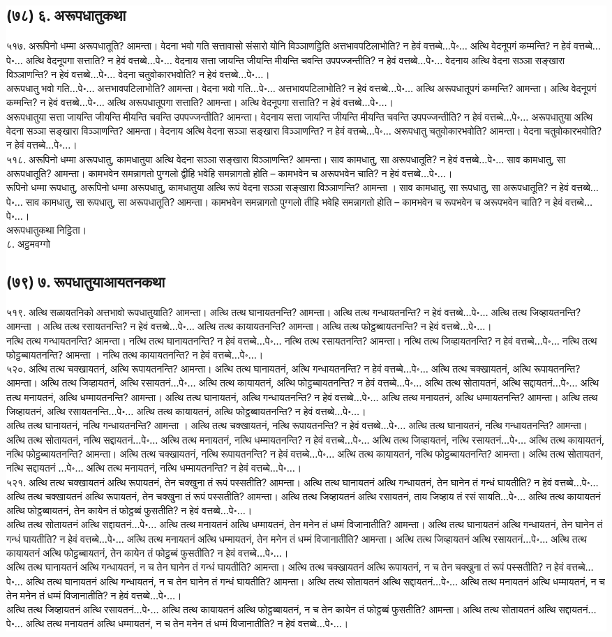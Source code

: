
## (७८) ६. अरूपधातुकथा

५१७. अरूपिनो धम्मा अरूपधातूति? आमन्ता। वेदना भवो गति सत्तावासो संसारो योनि विञ्ञाणट्ठिति अत्तभावपटिलाभोति? न हेवं वत्तब्बे…पे॰… अत्थि वेदनूपगं कम्मन्ति? न हेवं वत्तब्बे…पे॰… अत्थि वेदनूपगा सत्ताति? न हेवं वत्तब्बे…पे॰… वेदनाय सत्ता जायन्ति जीयन्ति मीयन्ति चवन्ति उपपज्जन्तीति? न हेवं वत्तब्बे…पे॰… वेदनाय अत्थि वेदना सञ्ञा सङ्खारा विञ्ञाणन्ति? न हेवं वत्तब्बे…पे॰… वेदना चतुवोकारभवोति? न हेवं वत्तब्बे…पे॰…।  
अरूपधातु भवो गति…पे॰… अत्तभावपटिलाभोति? आमन्ता। वेदना भवो गति…पे॰… अत्तभावपटिलाभोति? न हेवं वत्तब्बे…पे॰… अत्थि अरूपधातूपगं कम्मन्ति? आमन्ता। अत्थि वेदनूपगं कम्मन्ति? न हेवं वत्तब्बे…पे॰… अत्थि अरूपधातूपगा सत्ताति? आमन्ता। अत्थि वेदनूपगा सत्ताति? न हेवं वत्तब्बे…पे॰…।  
अरूपधातुया सत्ता जायन्ति जीयन्ति मीयन्ति चवन्ति उपपज्जन्तीति? आमन्ता। वेदनाय सत्ता जायन्ति जीयन्ति मीयन्ति चवन्ति उपपज्जन्तीति? न हेवं वत्तब्बे…पे॰… अरूपधातुया अत्थि वेदना सञ्ञा सङ्खारा विञ्ञाणन्ति? आमन्ता। वेदनाय अत्थि वेदना सञ्ञा सङ्खारा विञ्ञाणन्ति? न हेवं वत्तब्बे…पे॰… अरूपधातु चतुवोकारभवोति? आमन्ता। वेदना चतुवोकारभवोति? न हेवं वत्तब्बे…पे॰…।  
५१८. अरूपिनो धम्मा अरूपधातु, कामधातुया अत्थि वेदना सञ्ञा सङ्खारा विञ्ञाणन्ति? आमन्ता। साव कामधातु, सा अरूपधातूति? न हेवं वत्तब्बे…पे॰… साव कामधातु, सा अरूपधातूति? आमन्ता। कामभवेन समन्नागतो पुग्गलो द्वीहि भवेहि समन्नागतो होति – कामभवेन च अरूपभवेन चाति? न हेवं वत्तब्बे…पे॰…।  
रूपिनो धम्मा रूपधातु, अरूपिनो धम्मा अरूपधातु, कामधातुया अत्थि रूपं वेदना सञ्ञा सङ्खारा विञ्ञाणन्ति? आमन्ता । साव कामधातु, सा रूपधातु, सा अरूपधातूति? न हेवं वत्तब्बे…पे॰… साव कामधातु, सा रूपधातु, सा अरूपधातूति? आमन्ता। कामभवेन समन्नागतो पुग्गलो तीहि भवेहि समन्नागतो होति – कामभवेन च रूपभवेन च अरूपभवेन चाति? न हेवं वत्तब्बे…पे॰…।  
अरूपधातुकथा निट्ठिता।  
८. अट्ठमवग्गो  


## (७९) ७. रूपधातुयाआयतनकथा

५१९. अत्थि सळायतनिको अत्तभावो रूपधातुयाति? आमन्ता। अत्थि तत्थ घानायतनन्ति? आमन्ता। अत्थि तत्थ गन्धायतनन्ति? न हेवं वत्तब्बे…पे॰… अत्थि तत्थ जिव्हायतनन्ति? आमन्ता । अत्थि तत्थ रसायतनन्ति? न हेवं वत्तब्बे…पे॰… अत्थि तत्थ कायायतनन्ति? आमन्ता। अत्थि तत्थ फोट्ठब्बायतनन्ति? न हेवं वत्तब्बे…पे॰…।  
नत्थि तत्थ गन्धायतनन्ति? आमन्ता। नत्थि तत्थ घानायतनन्ति? न हेवं वत्तब्बे…पे॰… नत्थि तत्थ रसायतनन्ति? आमन्ता। नत्थि तत्थ जिव्हायतनन्ति? न हेवं वत्तब्बे…पे॰… नत्थि तत्थ फोट्ठब्बायतनन्ति? आमन्ता । नत्थि तत्थ कायायतनन्ति? न हेवं वत्तब्बे…पे॰…।  
५२०. अत्थि तत्थ चक्खायतनं, अत्थि रूपायतनन्ति? आमन्ता। अत्थि तत्थ घानायतनं, अत्थि गन्धायतनन्ति? न हेवं वत्तब्बे…पे॰… अत्थि तत्थ चक्खायतनं, अत्थि रूपायतनन्ति? आमन्ता। अत्थि तत्थ जिव्हायतनं, अत्थि रसायतनं…पे॰… अत्थि तत्थ कायायतनं, अत्थि फोट्ठब्बायतनन्ति? न हेवं वत्तब्बे…पे॰… अत्थि तत्थ सोतायतनं, अत्थि सद्दायतनं…पे॰… अत्थि तत्थ मनायतनं, अत्थि धम्मायतनन्ति? आमन्ता। अत्थि तत्थ घानायतनं, अत्थि गन्धायतनन्ति? न हेवं वत्तब्बे…पे॰… अत्थि तत्थ मनायतनं, अत्थि धम्मायतनन्ति? आमन्ता। अत्थि तत्थ जिव्हायतनं, अत्थि रसायतनन्ति…पे॰… अत्थि तत्थ कायायतनं, अत्थि फोट्ठब्बायतनन्ति? न हेवं वत्तब्बे…पे॰…।  
अत्थि तत्थ घानायतनं, नत्थि गन्धायतनन्ति? आमन्ता । अत्थि तत्थ चक्खायतनं, नत्थि रूपायतनन्ति? न हेवं वत्तब्बे…पे॰… अत्थि तत्थ घानायतनं, नत्थि गन्धायतनन्ति? आमन्ता। अत्थि तत्थ सोतायतनं, नत्थि सद्दायतनं…पे॰… अत्थि तत्थ मनायतनं, नत्थि धम्मायतनन्ति? न हेवं वत्तब्बे…पे॰… अत्थि तत्थ जिव्हायतनं, नत्थि रसायतनं…पे॰… अत्थि तत्थ कायायतनं, नत्थि फोट्ठब्बायतनन्ति? आमन्ता। अत्थि तत्थ चक्खायतनं, नत्थि रूपायतनन्ति? न हेवं वत्तब्बे…पे॰… अत्थि तत्थ कायायतनं, नत्थि फोट्ठब्बायतनन्ति? आमन्ता। अत्थि तत्थ सोतायतनं, नत्थि सद्दायतनं …पे॰… अत्थि तत्थ मनायतनं, नत्थि धम्मायतनन्ति? न हेवं वत्तब्बे…पे॰…।  
५२१. अत्थि तत्थ चक्खायतनं अत्थि रूपायतनं, तेन चक्खुना तं रूपं पस्सतीति? आमन्ता। अत्थि तत्थ घानायतनं अत्थि गन्धायतनं, तेन घानेन तं गन्धं घायतीति? न हेवं वत्तब्बे…पे॰… अत्थि तत्थ चक्खायतनं अत्थि रूपायतनं, तेन चक्खुना तं रूपं पस्सतीति? आमन्ता। अत्थि तत्थ जिव्हायतनं अत्थि रसायतनं, ताय जिव्हाय तं रसं सायति…पे॰… अत्थि तत्थ कायायतनं अत्थि फोट्ठब्बायतनं, तेन कायेन तं फोट्ठब्बं फुसतीति? न हेवं वत्तब्बे…पे॰…।  
अत्थि तत्थ सोतायतनं अत्थि सद्दायतनं…पे॰… अत्थि तत्थ मनायतनं अत्थि धम्मायतनं, तेन मनेन तं धम्मं विजानातीति? आमन्ता। अत्थि तत्थ घानायतनं अत्थि गन्धायतनं, तेन घानेन तं गन्धं घायतीति? न हेवं वत्तब्बे…पे॰… अत्थि तत्थ मनायतनं अत्थि धम्मायतनं, तेन मनेन तं धम्मं विजानातीति? आमन्ता। अत्थि तत्थ जिव्हायतनं अत्थि रसायतनं…पे॰… अत्थि तत्थ कायायतनं अत्थि फोट्ठब्बायतनं, तेन कायेन तं फोट्ठब्बं फुसतीति? न हेवं वत्तब्बे…पे॰…।  
अत्थि तत्थ घानायतनं अत्थि गन्धायतनं, न च तेन घानेन तं गन्धं घायतीति? आमन्ता। अत्थि तत्थ चक्खायतनं अत्थि रूपायतनं, न च तेन चक्खुना तं रूपं पस्सतीति? न हेवं वत्तब्बे…पे॰… अत्थि तत्थ घानायतनं अत्थि गन्धायतनं, न च तेन घानेन तं गन्धं घायतीति? आमन्ता। अत्थि तत्थ सोतायतनं अत्थि सद्दायतनं…पे॰… अत्थि तत्थ मनायतनं अत्थि धम्मायतनं, न च तेन मनेन तं धम्मं विजानातीति? न हेवं वत्तब्बे…पे॰…।  
अत्थि तत्थ जिव्हायतनं अत्थि रसायतनं…पे॰… अत्थि तत्थ कायायतनं अत्थि फोट्ठब्बायतनं, न च तेन कायेन तं फोट्ठब्बं फुसतीति? आमन्ता। अत्थि तत्थ सोतायतनं अत्थि सद्दायतनं…पे॰… अत्थि तत्थ मनायतनं अत्थि धम्मायतनं, न च तेन मनेन तं धम्मं विजानातीति? न हेवं वत्तब्बे…पे॰…।  